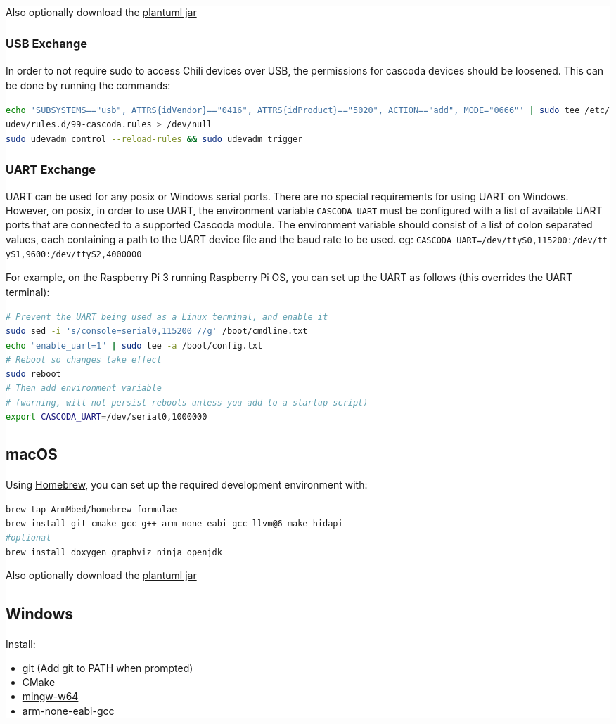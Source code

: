 Also optionally download the [plantuml jar](https://plantuml.com/download)

### USB Exchange
In order to not require sudo to access Chili devices over USB, the permissions for cascoda devices should be loosened. This can be done by running the commands:

```bash
echo 'SUBSYSTEMS=="usb", ATTRS{idVendor}=="0416", ATTRS{idProduct}=="5020", ACTION=="add", MODE="0666"' | sudo tee /etc/udev/rules.d/99-cascoda.rules > /dev/null
sudo udevadm control --reload-rules && sudo udevadm trigger
```

### UART Exchange
UART can be used for any posix or Windows serial ports. There are no special requirements for using UART on Windows. However, on posix, in order to use UART, the environment variable ``CASCODA_UART`` must be configured with a list of available UART ports that are connected to a supported Cascoda module. The environment variable should consist of a list of colon separated values, each containing a path to the UART device file and the baud rate to be used.
eg: ``CASCODA_UART=/dev/ttyS0,115200:/dev/ttyS1,9600:/dev/ttyS2,4000000``

For example, on the Raspberry Pi 3 running Raspberry Pi OS, you can set up the UART as follows (this overrides the UART terminal):

```bash
# Prevent the UART being used as a Linux terminal, and enable it
sudo sed -i 's/console=serial0,115200 //g' /boot/cmdline.txt
echo "enable_uart=1" | sudo tee -a /boot/config.txt
# Reboot so changes take effect
sudo reboot
# Then add environment variable 
# (warning, will not persist reboots unless you add to a startup script)
export CASCODA_UART=/dev/serial0,1000000
```

## macOS

Using [Homebrew](https://brew.sh/), you can set up the required development environment with:

```bash
brew tap ArmMbed/homebrew-formulae
brew install git cmake gcc g++ arm-none-eabi-gcc llvm@6 make hidapi
#optional
brew install doxygen graphviz ninja openjdk
```

Also optionally download the [plantuml jar](https://plantuml.com/download)

## Windows

Install:
- [git](https://gitforwindows.org/) (Add git to PATH when prompted)
- [CMake](https://cmake.org/download/)
- [mingw-w64](https://sourceforge.net/projects/mingw-w64/)
- [arm-none-eabi-gcc](https://developer.arm.com/tools-and-software/open-source-software/developer-tools/gnu-toolchain/gnu-rm/downloads)
